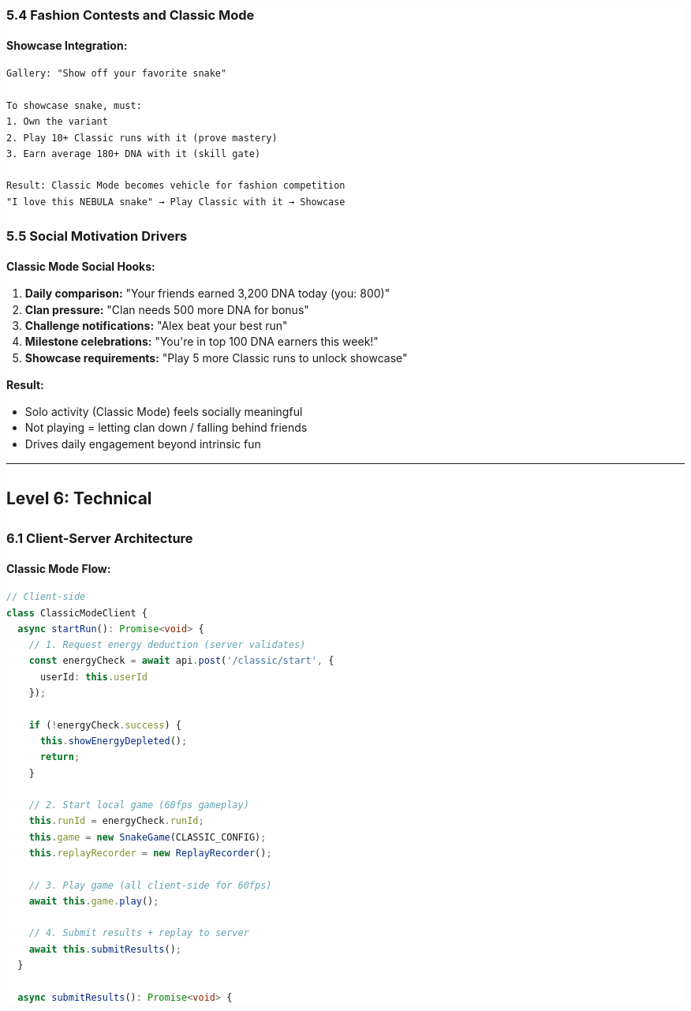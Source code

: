 ### 5.4 Fashion Contests and Classic Mode

**Showcase Integration:**
```
Gallery: "Show off your favorite snake"

To showcase snake, must:
1. Own the variant
2. Play 10+ Classic runs with it (prove mastery)
3. Earn average 180+ DNA with it (skill gate)

Result: Classic Mode becomes vehicle for fashion competition
"I love this NEBULA snake" → Play Classic with it → Showcase
```

### 5.5 Social Motivation Drivers

**Classic Mode Social Hooks:**

1. **Daily comparison:** "Your friends earned 3,200 DNA today (you: 800)"
2. **Clan pressure:** "Clan needs 500 more DNA for bonus"
3. **Challenge notifications:** "Alex beat your best run"
4. **Milestone celebrations:** "You're in top 100 DNA earners this week!"
5. **Showcase requirements:** "Play 5 more Classic runs to unlock showcase"

**Result:**
- Solo activity (Classic Mode) feels socially meaningful
- Not playing = letting clan down / falling behind friends
- Drives daily engagement beyond intrinsic fun

---

## Level 6: Technical

### 6.1 Client-Server Architecture

**Classic Mode Flow:**

```typescript
// Client-side
class ClassicModeClient {
  async startRun(): Promise<void> {
    // 1. Request energy deduction (server validates)
    const energyCheck = await api.post('/classic/start', {
      userId: this.userId
    });

    if (!energyCheck.success) {
      this.showEnergyDepleted();
      return;
    }

    // 2. Start local game (60fps gameplay)
    this.runId = energyCheck.runId;
    this.game = new SnakeGame(CLASSIC_CONFIG);
    this.replayRecorder = new ReplayRecorder();

    // 3. Play game (all client-side for 60fps)
    await this.game.play();

    // 4. Submit results + replay to server
    await this.submitResults();
  }

  async submitResults(): Promise<void> {
```